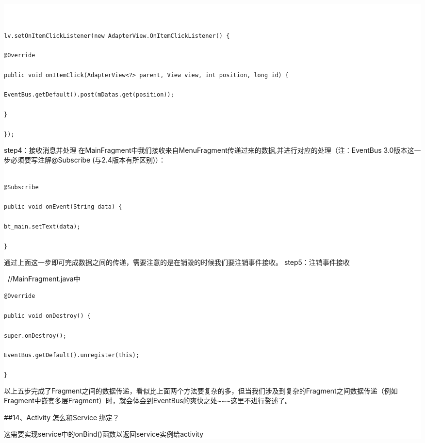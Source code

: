  
```

lv.setOnItemClickListener(new AdapterView.OnItemClickListener() {

@Override

public void onItemClick(AdapterView<?> parent, View view, int position, long id) {

EventBus.getDefault().post(mDatas.get(position));

}

});

```
step4：接收消息并处理
在MainFragment中我们接收来自MenuFragment传递过来的数据,并进行对应的处理（注：EventBus 3.0版本这一步必须要写注解@Subscribe (与2.4版本有所区别)）：


```

@Subscribe

public void onEvent(String data) {

bt_main.setText(data);

}

```
通过上面这一步即可完成数据之间的传递，需要注意的是在销毁的时候我们要注销事件接收。
step5：注销事件接收

 
//MainFragment.java中


```
@Override

public void onDestroy() {

super.onDestroy();

EventBus.getDefault().unregister(this);

}

```
以上五步完成了Fragment之间的数据传递，看似比上面两个方法要复杂的多，但当我们涉及到复杂的Fragment之间数据传递（例如Fragment中嵌套多层Fragment）时，就会体会到EventBus的爽快之处~~~这里不进行赘述了。

##14、Activity 怎么和Service 绑定？

这需要实现service中的onBind()函数以返回service实例给activity
